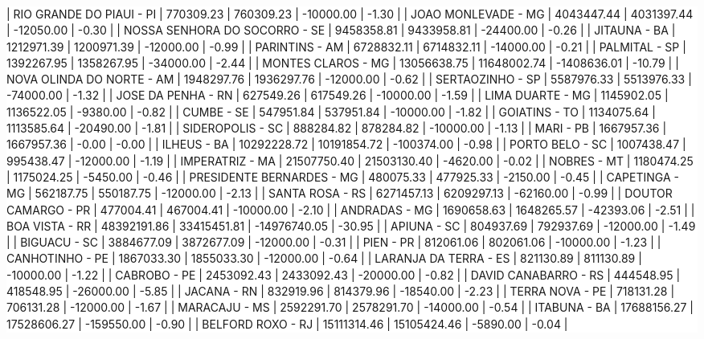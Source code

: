| RIO GRANDE DO PIAUI - PI | 770309.23 | 760309.23 | -10000.00 | -1.30 |
| JOAO MONLEVADE - MG | 4043447.44 | 4031397.44 | -12050.00 | -0.30 |
| NOSSA SENHORA DO SOCORRO - SE | 9458358.81 | 9433958.81 | -24400.00 | -0.26 |
| JITAUNA - BA | 1212971.39 | 1200971.39 | -12000.00 | -0.99 |
| PARINTINS - AM | 6728832.11 | 6714832.11 | -14000.00 | -0.21 |
| PALMITAL - SP | 1392267.95 | 1358267.95 | -34000.00 | -2.44 |
| MONTES CLAROS - MG | 13056638.75 | 11648002.74 | -1408636.01 | -10.79 |
| NOVA OLINDA DO NORTE - AM | 1948297.76 | 1936297.76 | -12000.00 | -0.62 |
| SERTAOZINHO - SP | 5587976.33 | 5513976.33 | -74000.00 | -1.32 |
| JOSE DA PENHA - RN | 627549.26 | 617549.26 | -10000.00 | -1.59 |
| LIMA DUARTE - MG | 1145902.05 | 1136522.05 | -9380.00 | -0.82 |
| CUMBE - SE | 547951.84 | 537951.84 | -10000.00 | -1.82 |
| GOIATINS - TO | 1134075.64 | 1113585.64 | -20490.00 | -1.81 |
| SIDEROPOLIS - SC | 888284.82 | 878284.82 | -10000.00 | -1.13 |
| MARI - PB | 1667957.36 | 1667957.36 | -0.00 | -0.00 |
| ILHEUS - BA | 10292228.72 | 10191854.72 | -100374.00 | -0.98 |
| PORTO BELO - SC | 1007438.47 | 995438.47 | -12000.00 | -1.19 |
| IMPERATRIZ - MA | 21507750.40 | 21503130.40 | -4620.00 | -0.02 |
| NOBRES - MT | 1180474.25 | 1175024.25 | -5450.00 | -0.46 |
| PRESIDENTE BERNARDES - MG | 480075.33 | 477925.33 | -2150.00 | -0.45 |
| CAPETINGA - MG | 562187.75 | 550187.75 | -12000.00 | -2.13 |
| SANTA ROSA - RS | 6271457.13 | 6209297.13 | -62160.00 | -0.99 |
| DOUTOR CAMARGO - PR | 477004.41 | 467004.41 | -10000.00 | -2.10 |
| ANDRADAS - MG | 1690658.63 | 1648265.57 | -42393.06 | -2.51 |
| BOA VISTA - RR | 48392191.86 | 33415451.81 | -14976740.05 | -30.95 |
| APIUNA - SC | 804937.69 | 792937.69 | -12000.00 | -1.49 |
| BIGUACU - SC | 3884677.09 | 3872677.09 | -12000.00 | -0.31 |
| PIEN - PR | 812061.06 | 802061.06 | -10000.00 | -1.23 |
| CANHOTINHO - PE | 1867033.30 | 1855033.30 | -12000.00 | -0.64 |
| LARANJA DA TERRA - ES | 821130.89 | 811130.89 | -10000.00 | -1.22 |
| CABROBO - PE | 2453092.43 | 2433092.43 | -20000.00 | -0.82 |
| DAVID CANABARRO - RS | 444548.95 | 418548.95 | -26000.00 | -5.85 |
| JACANA - RN | 832919.96 | 814379.96 | -18540.00 | -2.23 |
| TERRA NOVA - PE | 718131.28 | 706131.28 | -12000.00 | -1.67 |
| MARACAJU - MS | 2592291.70 | 2578291.70 | -14000.00 | -0.54 |
| ITABUNA - BA | 17688156.27 | 17528606.27 | -159550.00 | -0.90 |
| BELFORD ROXO - RJ | 15111314.46 | 15105424.46 | -5890.00 | -0.04 |
